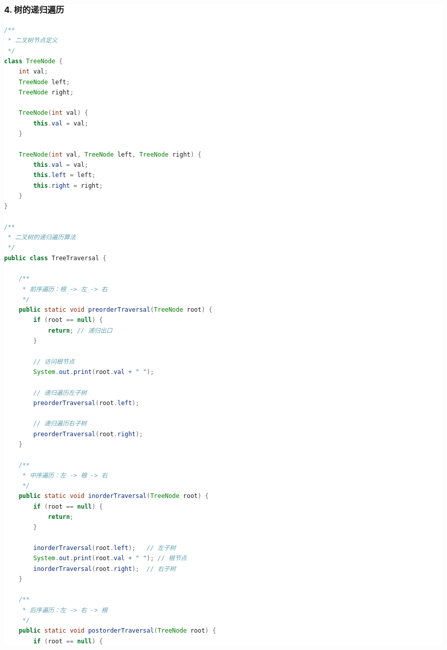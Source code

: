 
### 4. 树的递归遍历

```java
/**
 * 二叉树节点定义
 */
class TreeNode {
    int val;
    TreeNode left;
    TreeNode right;

    TreeNode(int val) {
        this.val = val;
    }

    TreeNode(int val, TreeNode left, TreeNode right) {
        this.val = val;
        this.left = left;
        this.right = right;
    }
}

/**
 * 二叉树的递归遍历算法
 */
public class TreeTraversal {

    /**
     * 前序遍历：根 -> 左 -> 右
     */
    public static void preorderTraversal(TreeNode root) {
        if (root == null) {
            return; // 递归出口
        }

        // 访问根节点
        System.out.print(root.val + " ");

        // 递归遍历左子树
        preorderTraversal(root.left);

        // 递归遍历右子树
        preorderTraversal(root.right);
    }

    /**
     * 中序遍历：左 -> 根 -> 右
     */
    public static void inorderTraversal(TreeNode root) {
        if (root == null) {
            return;
        }

        inorderTraversal(root.left);   // 左子树
        System.out.print(root.val + " "); // 根节点
        inorderTraversal(root.right);  // 右子树
    }

    /**
     * 后序遍历：左 -> 右 -> 根
     */
    public static void postorderTraversal(TreeNode root) {
        if (root == null) {
```